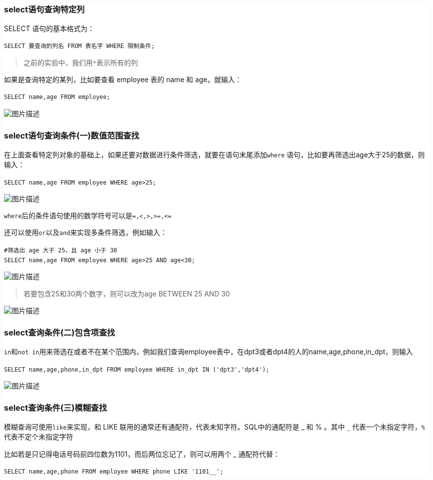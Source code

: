 ### select语句查询特定列

SELECT 语句的基本格式为：
~~~
SELECT 要查询的列名 FROM 表名字 WHERE 限制条件;
~~~

> 之前的实验中，我们用`*`表示所有的列

如果是查询特定的某列，比如要查看 employee 表的 name 和 age，就输入：
~~~
SELECT name,age FROM employee;
~~~

![图片描述](https://dn-simplecloud.shiyanlou.com/courses/uid1134095-20191027-1572186871263)

### select语句查询条件(一)数值范围查找

在上面查看特定列对象的基础上，如果还要对数据进行条件筛选，就要在语句末尾添加`where` 语句，比如要再筛选出age大于25的数据，则输入：

~~~
SELECT name,age FROM employee WHERE age>25;
~~~

![图片描述](https://dn-simplecloud.shiyanlou.com/courses/uid1134095-20191027-1572187461325)

`where`后的条件语句使用的数学符号可以是`=,<,>,>=,<=`

还可以使用`or`以及`and`来实现多条件筛选，例如输入：

~~~
#筛选出 age 大于 25，且 age 小于 30
SELECT name,age FROM employee WHERE age>25 AND age<30;
~~~

![图片描述](https://dn-simplecloud.shiyanlou.com/courses/uid1134095-20191027-1572187624786)

> 若要包含25和30两个数字，则可以改为age BETWEEN 25 AND 30

 ![图片描述](https://dn-simplecloud.shiyanlou.com/courses/uid1134095-20191027-1572187709072)

### select查询条件(二)包含项查找

`in`和`not in`用来筛选在或者不在某个范围内，例如我们查询employee表中，在dpt3或者dpt4的人的name,age,phone,in_dpt，则输入
~~~
SELECT name,age,phone,in_dpt FROM employee WHERE in_dpt IN ('dpt3','dpt4');
~~~

![图片描述](https://dn-simplecloud.shiyanlou.com/courses/uid1134095-20191027-1572187991703)

### select查询条件(三)模糊查找

模糊查询可使用`like`来实现，和 LIKE 联用的通常还有通配符，代表未知字符。SQL中的通配符是 _ 和 % 。其中 `_` 代表一个未指定字符，`%` 代表不定个未指定字符

比如若是只记得电话号码前四位数为1101，而后两位忘记了，则可以用两个 _ 通配符代替：
~~~
SELECT name,age,phone FROM employee WHERE phone LIKE '1101__';
~~~
